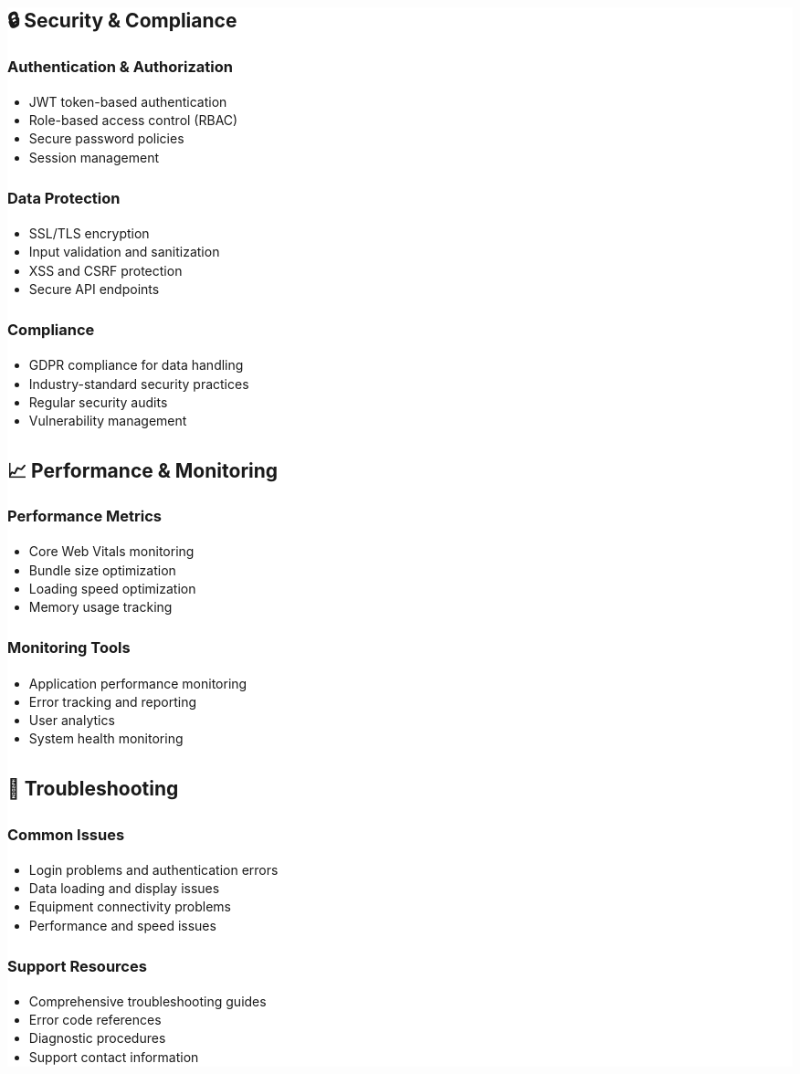 ## 🔒 Security & Compliance

### Authentication & Authorization
- JWT token-based authentication
- Role-based access control (RBAC)
- Secure password policies
- Session management

### Data Protection
- SSL/TLS encryption
- Input validation and sanitization
- XSS and CSRF protection
- Secure API endpoints

### Compliance
- GDPR compliance for data handling
- Industry-standard security practices
- Regular security audits
- Vulnerability management

## 📈 Performance & Monitoring

### Performance Metrics
- Core Web Vitals monitoring
- Bundle size optimization
- Loading speed optimization
- Memory usage tracking

### Monitoring Tools
- Application performance monitoring
- Error tracking and reporting
- User analytics
- System health monitoring

## 🐛 Troubleshooting

### Common Issues
- Login problems and authentication errors
- Data loading and display issues
- Equipment connectivity problems
- Performance and speed issues

### Support Resources
- Comprehensive troubleshooting guides
- Error code references
- Diagnostic procedures
- Support contact information
